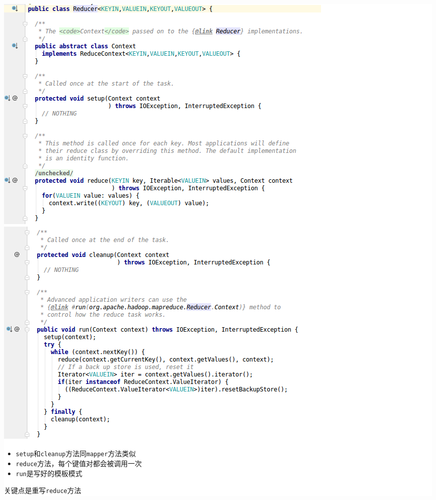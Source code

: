 ![](https://raw.githubusercontent.com/homxuwang/homxuwang.github.io/jekyll/images/MapReduce的补充和WordCount简单实战2/4.png)
![](https://raw.githubusercontent.com/homxuwang/homxuwang.github.io/jekyll/images/MapReduce的补充和WordCount简单实战2/5.png)

* `setup`和`cleanup`方法同`mapper`方法类似
* `reduce`方法，每个键值对都会被调用一次
* `run`是写好的模板模式

关键点是重写`reduce`方法
